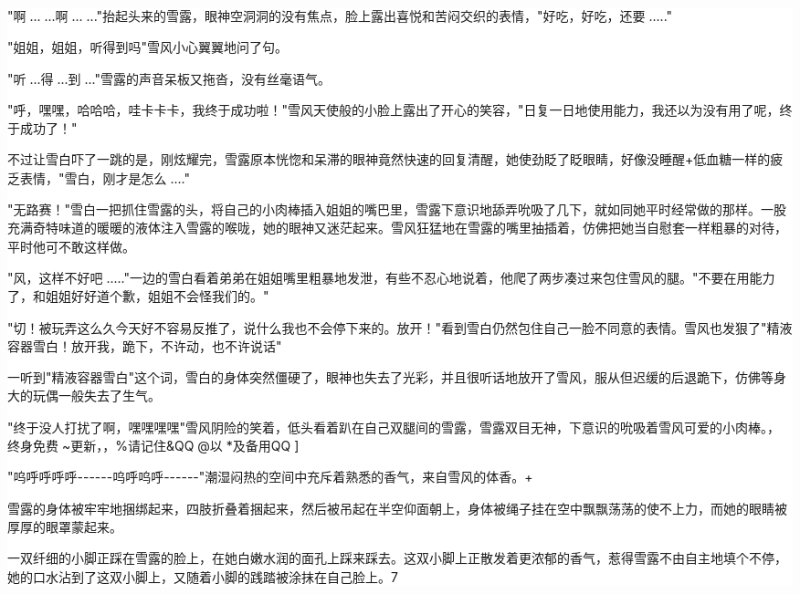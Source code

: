 



"啊 ... ...啊 ... ..."抬起头来的雪露，眼神空洞洞的没有焦点，脸上露出喜悦和苦闷交织的表情，"好吃，好吃，还要 ....."



"姐姐，姐姐，听得到吗"雪风小心翼翼地问了句。



"听 ...得 ...到 ..."雪露的声音呆板又拖沓，没有丝毫语气。





"呼，嘿嘿，哈哈哈，哇卡卡卡，我终于成功啦！"雪风天使般的小脸上露出了开心的笑容，"日复一日地使用能力，我还以为没有用了呢，终于成功了！"





不过让雪白吓了一跳的是，刚炫耀完，雪露原本恍惚和呆滞的眼神竟然快速的回复清醒，她使劲眨了眨眼睛，好像没睡醒+低血糖一样的疲乏表情，"雪白，刚才是怎么 ...."





"无路赛！"雪白一把抓住雪露的头，将自己的小肉棒插入姐姐的嘴巴里，雪露下意识地舔弄吮吸了几下，就如同她平时经常做的那样。一股充满奇特味道的暖暖的液体注入雪露的喉咙，她的眼神又迷茫起来。雪风狂猛地在雪露的嘴里抽插着，仿佛把她当自慰套一样粗暴的对待，平时他可不敢这样做。





"风，这样不好吧 ....."一边的雪白看着弟弟在姐姐嘴里粗暴地发泄，有些不忍心地说着，他爬了两步凑过来包住雪风的腿。"不要在用能力了，和姐姐好好道个歉，姐姐不会怪我们的。"





"切！被玩弄这么久今天好不容易反推了，说什么我也不会停下来的。放开！"看到雪白仍然包住自己一脸不同意的表情。雪风也发狠了"精液容器雪白！放开我，跪下，不许动，也不许说话"





一听到"精液容器雪白"这个词，雪白的身体突然僵硬了，眼神也失去了光彩，并且很听话地放开了雪风，服从但迟缓的后退跪下，仿佛等身大的玩偶一般失去了生气。





"终于没人打扰了啊，嘿嘿嘿嘿"雪风阴险的笑着，低头看着趴在自己双腿间的雪露，雪露双目无神，下意识的吮吸着雪风可爱的小肉棒。，终身免费 ~更新，，%请记住&QQ @以 *及备用QQ ]







"呜呼呼呼呼------呜呼呜呼------"潮湿闷热的空间中充斥着熟悉的香气，来自雪风的体香。+





雪露的身体被牢牢地捆绑起来，四肢折叠着捆起来，然后被吊起在半空仰面朝上，身体被绳子挂在空中飘飘荡荡的使不上力，而她的眼睛被厚厚的眼罩蒙起来。





一双纤细的小脚正踩在雪露的脸上，在她白嫩水润的面孔上踩来踩去。这双小脚上正散发着更浓郁的香气，惹得雪露不由自主地填个不停，她的口水沾到了这双小脚上，又随着小脚的践踏被涂抹在自己脸上。7




